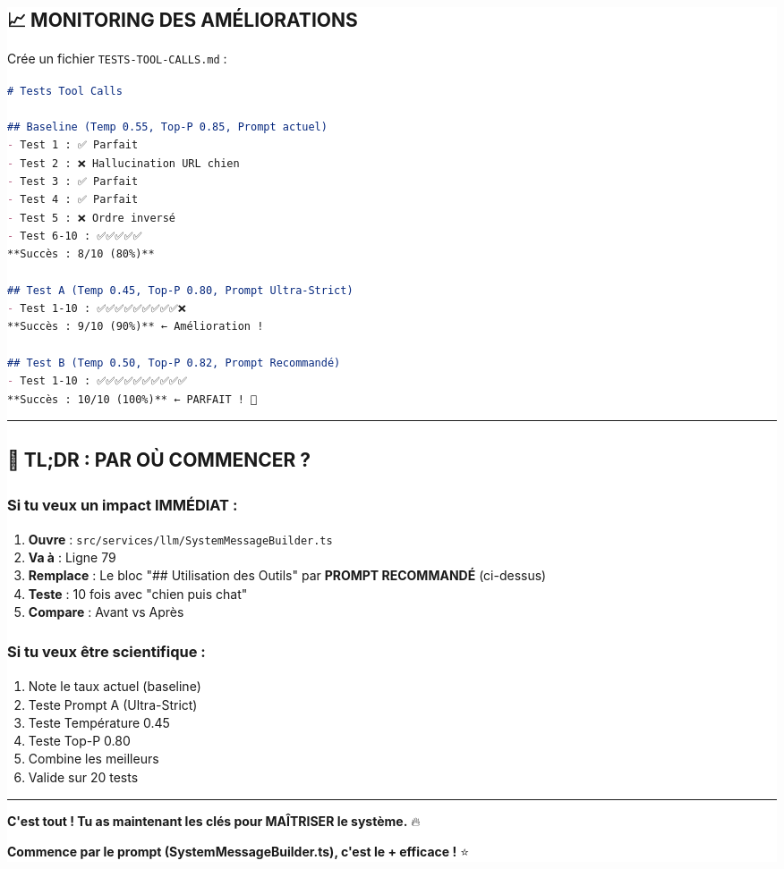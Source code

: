 ## 📈 **MONITORING DES AMÉLIORATIONS**

Crée un fichier `TESTS-TOOL-CALLS.md` :

```markdown
# Tests Tool Calls

## Baseline (Temp 0.55, Top-P 0.85, Prompt actuel)
- Test 1 : ✅ Parfait
- Test 2 : ❌ Hallucination URL chien
- Test 3 : ✅ Parfait
- Test 4 : ✅ Parfait
- Test 5 : ❌ Ordre inversé
- Test 6-10 : ✅✅✅✅✅
**Succès : 8/10 (80%)**

## Test A (Temp 0.45, Top-P 0.80, Prompt Ultra-Strict)
- Test 1-10 : ✅✅✅✅✅✅✅✅✅❌
**Succès : 9/10 (90%)** ← Amélioration !

## Test B (Temp 0.50, Top-P 0.82, Prompt Recommandé)
- Test 1-10 : ✅✅✅✅✅✅✅✅✅✅
**Succès : 10/10 (100%)** ← PARFAIT ! 🎯
```

---

## 🎊 **TL;DR : PAR OÙ COMMENCER ?**

### **Si tu veux un impact IMMÉDIAT :**

1. **Ouvre** : `src/services/llm/SystemMessageBuilder.ts`
2. **Va à** : Ligne 79
3. **Remplace** : Le bloc "## Utilisation des Outils" par **PROMPT RECOMMANDÉ** (ci-dessus)
4. **Teste** : 10 fois avec "chien puis chat"
5. **Compare** : Avant vs Après

### **Si tu veux être scientifique :**

1. Note le taux actuel (baseline)
2. Teste Prompt A (Ultra-Strict)
3. Teste Température 0.45
4. Teste Top-P 0.80
5. Combine les meilleurs
6. Valide sur 20 tests

---

**C'est tout ! Tu as maintenant les clés pour MAÎTRISER le système.** 🔥

**Commence par le prompt (SystemMessageBuilder.ts), c'est le + efficace !** ⭐

